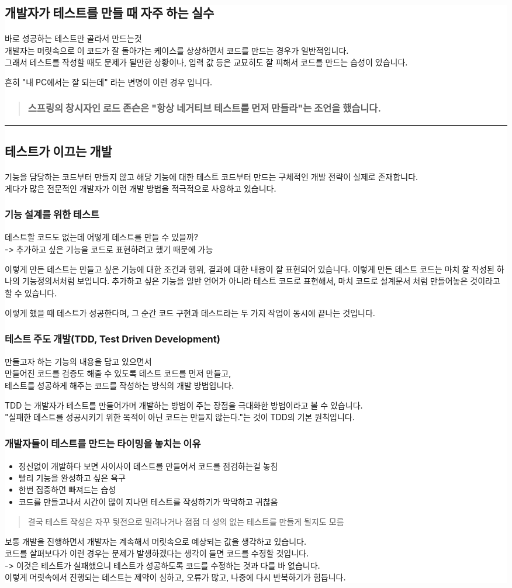
## 개발자가 테스트를 만들 때 자주 하는 실수

바로 성공하는 테스트만 골라서 만드는것   
개발자는 머릿속으로 이 코드가 잘 돌아가는 케이스를 상상하면서 코드를 만드는 경우가 일반적입니다.   
그래서 테스트를 작성할 때도 문제가 될만한 상황이나, 입력 값 등은 교묘히도 잘 피해서 코드를 만드는 습성이 있습니다.   
   
흔히 "내 PC에서는 잘 되는데" 라는 변명이 이런 경우 입니다.   

> ### 스프링의 창시자인 로드 존슨은 "항상 네거티브 테스트를 먼저 만들라"는 조언을 했습니다.

---

## 테스트가 이끄는 개발

기능을 담당하는 코드부터 만들지 않고 해당 기능에 대한 테스트 코드부터 만드는 구체적인 개발 전략이 실제로 존재합니다.   
게다가 많은 전문적인 개발자가 이런 개발 방법을 적극적으로 사용하고 있습니다.

### 기능 설계를 위한 테스트
테스트할 코드도 없는데 어떻게 테스트를 만들 수 있을까?   
-> 추가하고 싶은 기능을 코드로 표현하려고 했기 때문에 가능   

   

이렇게 만든 테스트는 만들고 싶은 기능에 대한 조건과 행위, 결과에 대한 내용이 잘 표현되어 있습니다.
이렇게 만든 테스트 코드는 마치 잘 작성된 하나의 기능정의서처럼 보입니다.
추가하고 싶은 기능을 일반 언어가 아니라 테스트 코드로 표현해서, 마치 코드로 설계문서 처럼 만들어놓은 것이라고 할 수 있습니다.

이렇게 했을 때 테스트가 성공한다며, 그 순간 코드 구현과 테스트라는 두 가지 작업이 동시에 끝나는 것입니다.

   

### 테스트 주도 개발(TDD, Test Driven Development)
만들고자 하는 기능의 내용을 담고 있으면서    
만들어진 코드를 검증도 해줄 수 있도록 테스트 코드를 먼저 만들고,   
테스트를 성공하게 해주는 코드를 작성하는 방식의 개발 방법입니다.   
   
TDD 는 개발자가 테스트를 만들어가며 개발하는 방법이 주는 장점을 극대화한 방법이라고 볼 수 있습니다.   
"실패한 테스트를 성공시키기 위한 목적이 아닌 코드는 만들지 않는다."는 것이 TDD의 기본 원칙입니다.
   

### 개발자들이 테스트를 만드는 타이밍을 놓치는 이유
* 정신없이 개발하다 보면 사이사이 테스트를 만들어서 코드를 점검하는걸 놓침
* 빨리 기능을 완성하고 싶은 욕구
* 한번 집중하면 빠져드는 습성
* 코드를 만들고나서 시간이 많이 지나면 테스트를 작성하기가 막막하고 귀찮음

   

> 결국 테스트 작성은 자꾸 뒷전으로 밀려나거나 점점 더 성의 없는 테스트를 만들게 될지도 모름

    

보통 개발을 진행하면서 개발자는 계속해서 머릿속으로 예상되는 값을 생각하고 있습니다.   
코드를 살펴보다가 이런 경우는 문제가 발생하겠다는 생각이 들면 코드를 수정할 것입니다.   
-> 이것은 테스트가 실패했으니 테스트가 성공하도록 코드를 수정하는 것과 다를 바 없습니다.   
이렇게 머릿속에서 진행되는 테스트는 제약이 심하고, 오류가 많고, 나중에 다시 반복하기가 힘듭니다.   
   